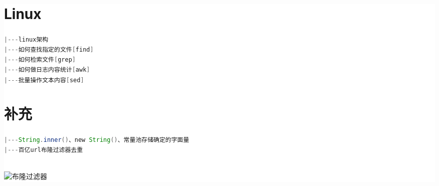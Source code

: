 <a name="8"></a>
# Linux #
``` java
|---linux架构
|---如何查找指定的文件[find]
|---如何检索文件[grep]
|---如何做日志内容统计[awk]
|---批量操作文本内容[sed]

```
<a name="9"></a>
# 补充 #
``` java
|---String.inner()、new String()、常量池存储确定的字面量
|---百亿url布隆过滤器去重



```
![布隆过滤器](https://i.imgur.com/YbhZaUq.jpg)